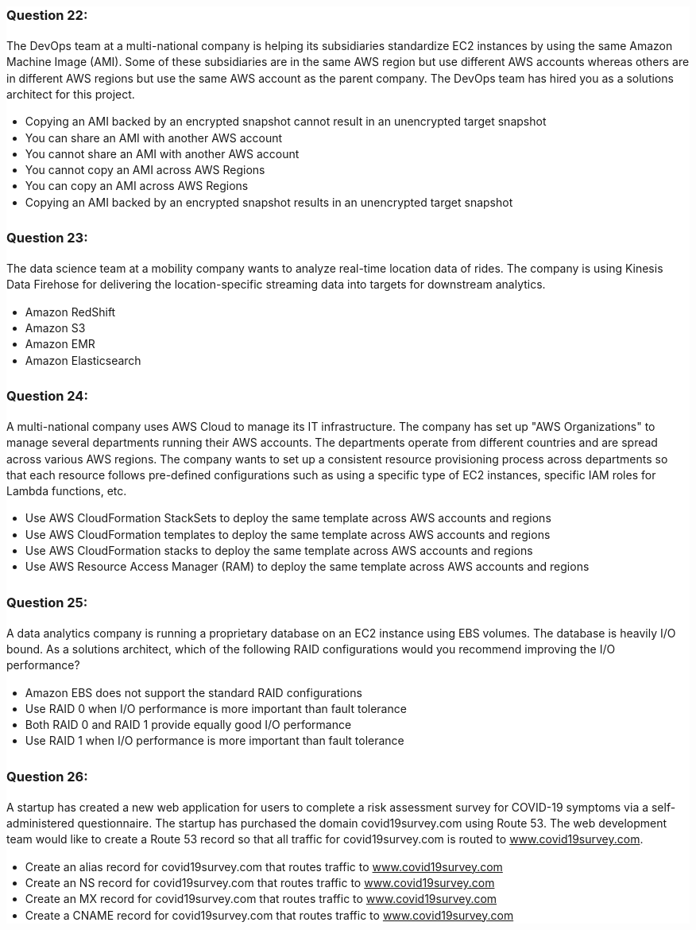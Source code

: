 ### Question 22:
The DevOps team at a multi-national company is helping its subsidiaries standardize EC2 instances by using the same Amazon Machine Image (AMI). Some of these subsidiaries are in the same AWS region but use different AWS accounts whereas others are in different AWS regions but use the same AWS account as the parent company. The DevOps team has hired you as a solutions architect for this project.
* Copying an AMI backed by an encrypted snapshot cannot result in an unencrypted target snapshot
* You can share an AMI with another AWS account
* You cannot share an AMI with another AWS account
* You cannot copy an AMI across AWS Regions
* You can copy an AMI across AWS Regions
* Copying an AMI backed by an encrypted snapshot results in an unencrypted target snapshot

### Question 23:
The data science team at a mobility company wants to analyze real-time location data of rides. The company is using Kinesis Data Firehose for delivering the location-specific streaming data into targets for downstream analytics.
* Amazon RedShift
* Amazon S3
* Amazon EMR
* Amazon Elasticsearch

### Question 24:
A multi-national company uses AWS Cloud to manage its IT infrastructure. The company has set up "AWS Organizations" to manage several departments running their AWS accounts. The departments operate from different countries and are spread across various AWS regions. The company wants to set up a consistent resource provisioning process across departments so that each resource follows pre-defined configurations such as using a specific type of EC2 instances, specific IAM roles for Lambda functions, etc.
* Use AWS CloudFormation StackSets to deploy the same template across AWS accounts and regions
* Use AWS CloudFormation templates to deploy the same template across AWS accounts and regions
* Use AWS CloudFormation stacks to deploy the same template across AWS accounts and regions
* Use AWS Resource Access Manager (RAM) to deploy the same template across AWS accounts and regions

### Question 25:
A data analytics company is running a proprietary database on an EC2 instance using EBS volumes. The database is heavily I/O bound. As a solutions architect, which of the following RAID configurations would you recommend improving the I/O performance?
* Amazon EBS does not support the standard RAID configurations
* Use RAID 0 when I/O performance is more important than fault tolerance
* Both RAID 0 and RAID 1 provide equally good I/O performance
* Use RAID 1 when I/O performance is more important than fault tolerance

### Question 26:
A startup has created a new web application for users to complete a risk assessment survey for COVID-19 symptoms via a self-administered questionnaire. The startup has purchased the domain covid19survey.com using Route 53. The web development team would like to create a Route 53 record so that all traffic for covid19survey.com is routed to www.covid19survey.com.
* Create an alias record for covid19survey.com that routes traffic to www.covid19survey.com
* Create an NS record for covid19survey.com that routes traffic to www.covid19survey.com
* Create an MX record for covid19survey.com that routes traffic to www.covid19survey.com
* Create a CNAME record for covid19survey.com that routes traffic to www.covid19survey.com
